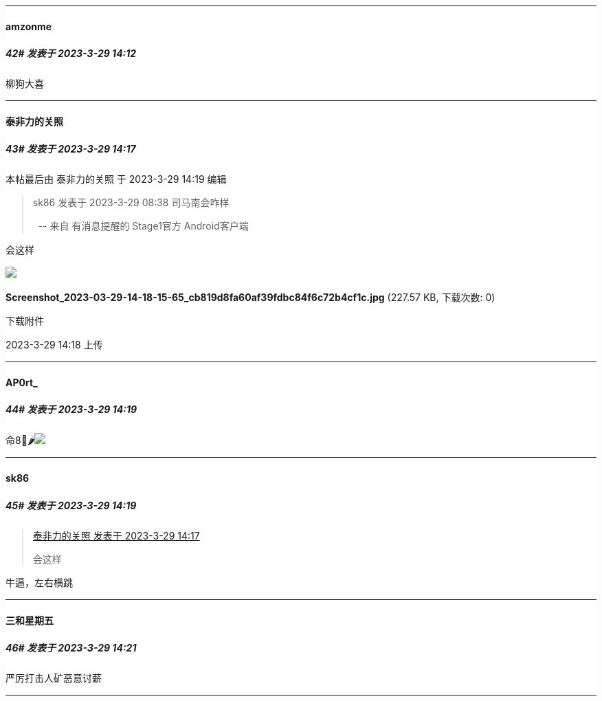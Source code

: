 *****

####  amzonme  
##### 42#       发表于 2023-3-29 14:12

柳狗大喜

*****

####  泰非力的关照  
##### 43#       发表于 2023-3-29 14:17

 本帖最后由 泰非力的关照 于 2023-3-29 14:19 编辑 
<blockquote>sk86 发表于 2023-3-29 08:38
司马南会咋样

  -- 来自 有消息提醒的 Stage1官方 Android客户端</blockquote>
会这样

<img src="https://img.saraba1st.com/forum/202303/29/141857x9tyqgy3qy3yw9qz.jpg" referrerpolicy="no-referrer">

<strong>Screenshot_2023-03-29-14-18-15-65_cb819d8fa60af39fdbc84f6c72b4cf1c.jpg</strong> (227.57 KB, 下载次数: 0)

下载附件

2023-3-29 14:18 上传

*****

####  AP0rt_  
##### 44#       发表于 2023-3-29 14:19

命8💊🌶️<img src="https://static.saraba1st.com/image/smiley/face2017/244.gif" referrerpolicy="no-referrer">

*****

####  sk86  
##### 45#       发表于 2023-3-29 14:19

<blockquote><a href="httphttps://bbs.saraba1st.com/2b/forum.php?mod=redirect&amp;goto=findpost&amp;pid=60261508&amp;ptid=2126392" target="_blank">泰非力的关照 发表于 2023-3-29 14:17</a>

会这样</blockquote>
牛逼，左右横跳

*****

####  三和星期五  
##### 46#       发表于 2023-3-29 14:21

严厉打击人矿恶意讨薪

*****
